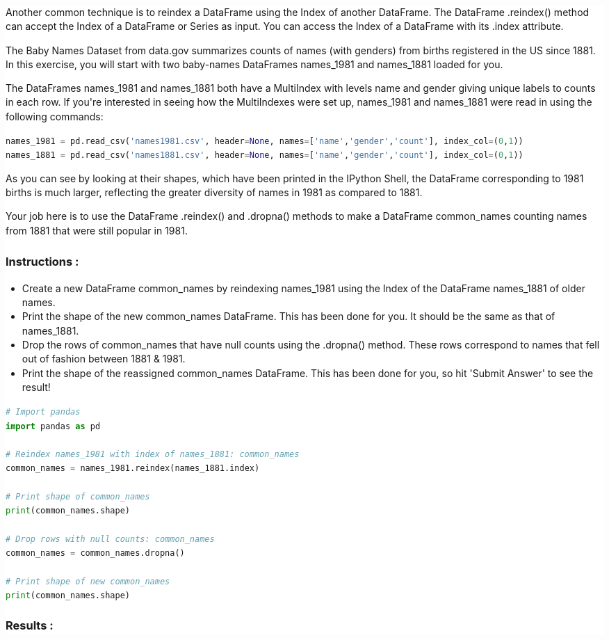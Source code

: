 Another common technique is to reindex a DataFrame using the Index of another DataFrame. The DataFrame .reindex() method can accept the Index of a DataFrame or Series as input. You can access the Index of a DataFrame with its .index attribute.  

The Baby Names Dataset from data.gov summarizes counts of names (with genders) from births registered in the US since 1881. In this exercise, you will start with two baby-names DataFrames names_1981 and names_1881 loaded for you.  

The DataFrames names_1981 and names_1881 both have a MultiIndex with levels name and gender giving unique labels to counts in each row. If you're interested in seeing how the MultiIndexes were set up, names_1981 and names_1881 were read in using the following commands:  

```python
names_1981 = pd.read_csv('names1981.csv', header=None, names=['name','gender','count'], index_col=(0,1))
names_1881 = pd.read_csv('names1881.csv', header=None, names=['name','gender','count'], index_col=(0,1))
```

As you can see by looking at their shapes, which have been printed in the IPython Shell, the DataFrame corresponding to 1981 births is much larger, reflecting the greater diversity of names in 1981 as compared to 1881.  

Your job here is to use the DataFrame .reindex() and .dropna() methods to make a DataFrame common_names counting names from 1881 that were still popular in 1981.  

### Instructions :

 - Create a new DataFrame common_names by reindexing names_1981 using the Index of the DataFrame names_1881 of older names.
 - Print the shape of the new common_names DataFrame. This has been done for you. It should be the same as that of names_1881.
 - Drop the rows of common_names that have null counts using the .dropna() method. These rows correspond to names that fell out of fashion between 1881 & 1981.
 - Print the shape of the reassigned common_names DataFrame. This has been done for you, so hit 'Submit Answer' to see the result!

```python
# Import pandas
import pandas as pd

# Reindex names_1981 with index of names_1881: common_names
common_names = names_1981.reindex(names_1881.index)

# Print shape of common_names
print(common_names.shape)

# Drop rows with null counts: common_names
common_names = common_names.dropna()

# Print shape of new common_names
print(common_names.shape)
```

### Results : 
